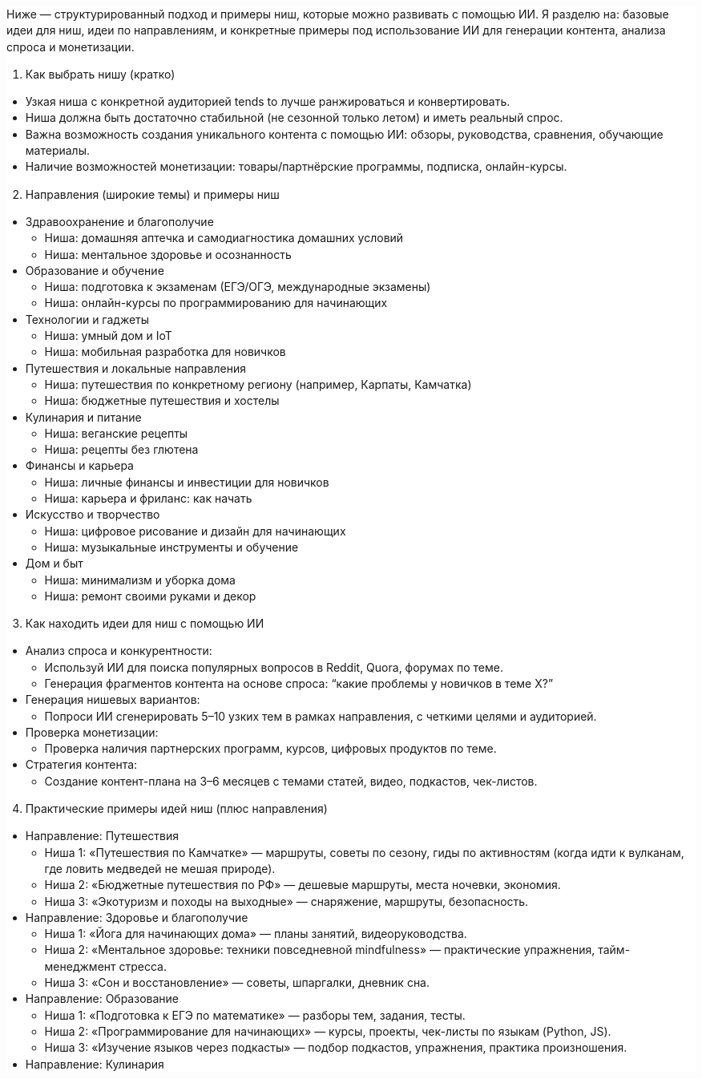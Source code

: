 

Ниже — структурированный подход и примеры ниш, которые можно развивать с помощью ИИ. Я разделю на: базовые идеи для ниш, идеи по направлениям, и конкретные примеры под использование ИИ для генерации контента, анализа спроса и монетизации.

1) Как выбрать нишу (кратко)
- Узкая ниша с конкретной аудиторией tends to лучше ранжироваться и конвертировать.
- Ниша должна быть достаточно стабильной (не сезонной только летом) и иметь реальный спрос.
- Важна возможность создания уникального контента с помощью ИИ: обзоры, руководства, сравнения, обучающие материалы.
- Наличие возможностей монетизации: товары/партнёрские программы, подписка, онлайн-курсы.

2) Направления (широкие темы) и примеры ниш
- Здравоохранение и благополучие
  - Ниша: домашняя аптечка и самодиагностика домашних условий
  - Ниша: ментальное здоровье и осознанность
- Образование и обучение
  - Ниша: подготовка к экзаменам (ЕГЭ/ОГЭ, международные экзамены)
  - Ниша: онлайн-курсы по программированию для начинающих
- Технологии и гаджеты
  - Ниша: умный дом и IoT
  - Ниша: мобильная разработка для новичков
- Путешествия и локальные направления
  - Ниша: путешествия по конкретному региону (например, Карпаты, Камчатка)
  - Ниша: бюджетные путешествия и хостелы
- Кулинария и питание
  - Ниша: веганские рецепты
  - Ниша: рецепты без глютена
- Финансы и карьерa
  - Ниша: личные финансы и инвестиции для новичков
  - Ниша: карьера и фриланс: как начать
- Искусство и творчество
  - Ниша: цифровое рисование и дизайн для начинающих
  - Ниша: музыкальные инструменты и обучение
- Дом и быт
  - Ниша: минимализм и уборка дома
  - Ниша: ремонт своими руками и декор

3) Как находить идеи для ниш с помощью ИИ
- Анализ спроса и конкурентности:
  - Используй ИИ для поиска популярных вопросов в Reddit, Quora, форумах по теме.
  - Генерация фрагментов контента на основе спроса: “какие проблемы у новичков в теме X?”
- Генерация нишевых вариантов:
  - Попроси ИИ сгенерировать 5–10 узких тем в рамках направления, с четкими целями и аудиторией.
- Проверка монетизации:
  - Проверка наличия партнерских программ, курсов, цифровых продуктов по теме.
- Стратегия контента:
  - Создание контент-плана на 3–6 месяцев с темами статей, видео, подкастов, чек-листов.

4) Практические примеры идей ниш (плюс направления)
- Направление: Путешествия
  - Ниша 1: «Путешествия по Камчатке» — маршруты, советы по сезону, гиды по активностям (когда идти к вулканам, где ловить медведей не мешая природе).
  - Ниша 2: «Бюджетные путешествия по РФ» — дешевые маршруты, места ночевки, экономия.
  - Ниша 3: «Экотуризм и походы на выходные» — снаряжение, маршруты, безопасность.
- Направление: Здоровье и благополучие
  - Ниша 1: «Йога для начинающих дома» — планы занятий, видеоруководства.
  - Ниша 2: «Ментальное здоровье: техники повседневной mindfulness» — практические упражнения, тайм-менеджмент стресса.
  - Ниша 3: «Сон и восстановление» — советы, шпаргалки, дневник сна.
- Направление: Образование
  - Ниша 1: «Подготовка к ЕГЭ по математике» — разборы тем, задания, тесты.
  - Ниша 2: «Программирование для начинающих» — курсы, проекты, чек-листы по языкам (Python, JS).
  - Ниша 3: «Изучение языков через подкасты» — подбор подкастов, упражнения, практика произношения.
- Направление: Кулинария